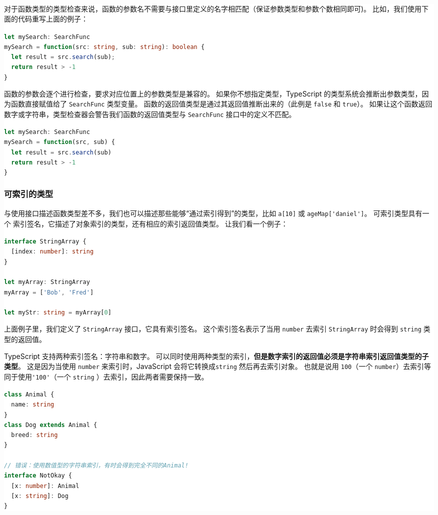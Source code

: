 对于函数类型的类型检查来说，函数的参数名不需要与接口里定义的名字相匹配（保证参数类型和参数个数相同即可)。 比如，我们使用下面的代码重写上面的例子：

```typescript
let mySearch: SearchFunc
mySearch = function(src: string, sub: string): boolean {
  let result = src.search(sub);
  return result > -1
}
```

函数的参数会逐个进行检查，要求对应位置上的参数类型是兼容的。 如果你不想指定类型，TypeScript 的类型系统会推断出参数类型，因为函数直接赋值给了  `SearchFunc` 类型变量。 函数的返回值类型是通过其返回值推断出来的（此例是 `false` 和 `true`）。 如果让这个函数返回数字或字符串，类型检查器会警告我们函数的返回值类型与 `SearchFunc` 接口中的定义不匹配。

```typescript
let mySearch: SearchFunc
mySearch = function(src, sub) {
  let result = src.search(sub)
  return result > -1
}
```

### 可索引的类型

与使用接口描述函数类型差不多，我们也可以描述那些能够“通过索引得到”的类型，比如 `a[10]` 或 `ageMap['daniel']`。 可索引类型具有一个 索引签名，它描述了对象索引的类型，还有相应的索引返回值类型。 让我们看一个例子：

```typescript
interface StringArray {
  [index: number]: string
}

let myArray: StringArray
myArray = ['Bob', 'Fred']

let myStr: string = myArray[0]
```

上面例子里，我们定义了 `StringArray` 接口，它具有索引签名。 这个索引签名表示了当用 `number` 去索引 `StringArray` 时会得到 `string` 类型的返回值。

TypeScript 支持两种索引签名：字符串和数字。 可以同时使用两种类型的索引，**但是数字索引的返回值必须是字符串索引返回值类型的子类型**。 这是因为当使用 `number` 来索引时，JavaScript 会将它转换成`string` 然后再去索引对象。 也就是说用 `100`（一个 `number`）去索引等同于使用`'100'`（一个 `string` ）去索引，因此两者需要保持一致。


```typescript
class Animal {
  name: string
}
class Dog extends Animal {
  breed: string
}

// 错误：使用数值型的字符串索引，有时会得到完全不同的Animal!
interface NotOkay {
  [x: number]: Animal
  [x: string]: Dog
}
```


  [propName: string]: any
  [index: string]: number;